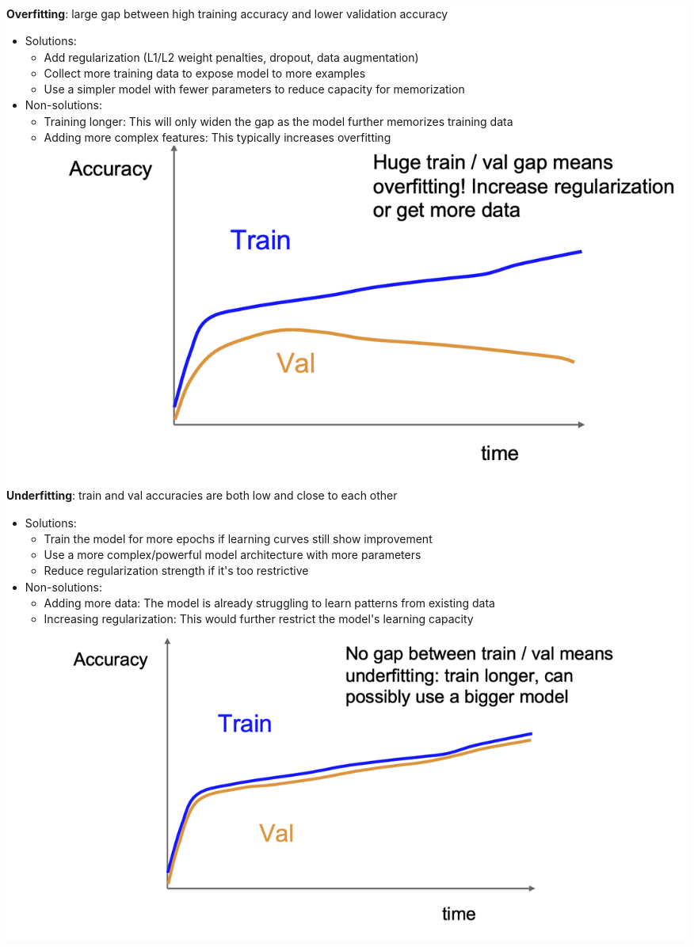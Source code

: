 **Overfitting**: large gap between high training accuracy and lower validation accuracy
- Solutions:
	- Add regularization (L1/L2 weight penalties, dropout, data augmentation)
	- Collect more training data to expose model to more examples
	- Use a simpler model with fewer parameters to reduce capacity for memorization
- Non-solutions:
	- Training longer: This will only widen the gap as the model further memorizes training data
	- Adding more complex features: This typically increases overfitting
![](../../attachments/Pasted%20image%2020250419162012.png)

**Underfitting**: train and val accuracies are both low and close to each other
- Solutions:
	- Train the model for more epochs if learning curves still show improvement
	- Use a more complex/powerful model architecture with more parameters
	- Reduce regularization strength if it's too restrictive
- Non-solutions:
	- Adding more data: The model is already struggling to learn patterns from existing data
	- Increasing regularization: This would further restrict the model's learning capacity
![](../../attachments/Pasted%20image%2020250419162544.png)
